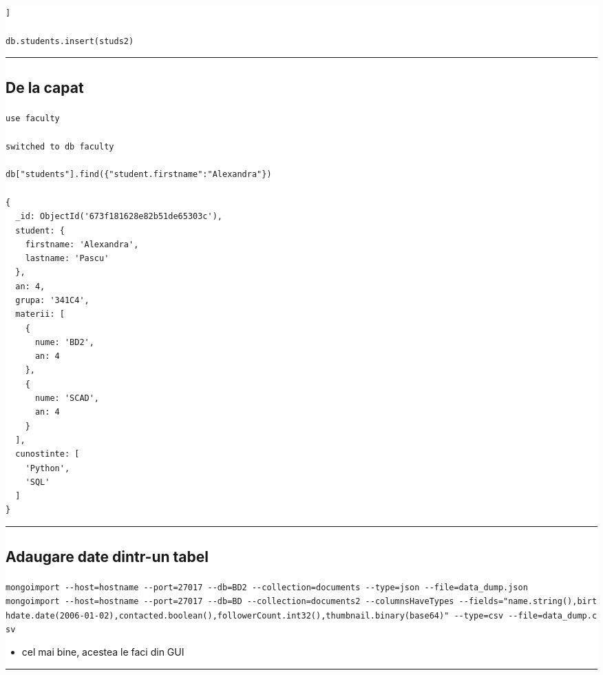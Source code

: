```
]

db.students.insert(studs2)
```

---

## De la capat
```
use faculty

switched to db faculty

db["students"].find({"student.firstname":"Alexandra"})

{
  _id: ObjectId('673f181628e82b51de65303c'),
  student: {
    firstname: 'Alexandra',
    lastname: 'Pascu'
  },
  an: 4,
  grupa: '341C4',
  materii: [
    {
      nume: 'BD2',
      an: 4
    },
    {
      nume: 'SCAD',
      an: 4
    }
  ],
  cunostinte: [
    'Python',
    'SQL'
  ]
}
```

---

## Adaugare date dintr-un tabel
```
mongoimport --host=hostname --port=27017 --db=BD2 --collection=documents --type=json --file=data_dump.json
mongoimport --host=hostname --port=27017 --db=BD --collection=documents2 --columnsHaveTypes --fields="name.string(),birthdate.date(2006-01-02),contacted.boolean(),followerCount.int32(),thumbnail.binary(base64)" --type=csv --file=data_dump.csv
```
- cel mai bine, acestea le faci din GUI

---